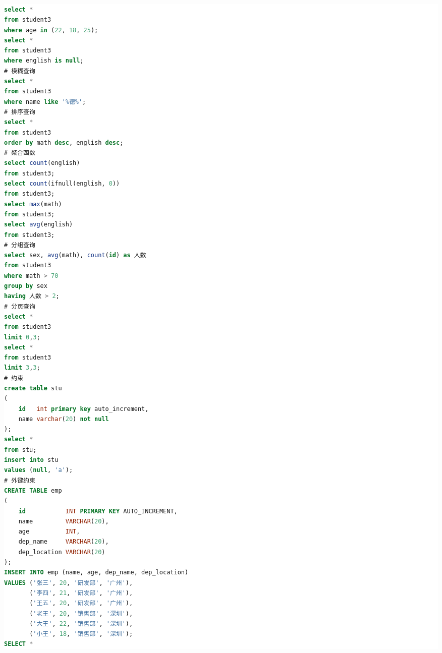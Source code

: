 ```sql
select *
from student3
where age in (22, 18, 25);
select *
from student3
where english is null;
# 模糊查询
select *
from student3
where name like '%德%';
# 排序查询
select *
from student3
order by math desc, english desc;
# 聚合函数
select count(english)
from student3;
select count(ifnull(english, 0))
from student3;
select max(math)
from student3;
select avg(english)
from student3;
# 分组查询
select sex, avg(math), count(id) as 人数
from student3
where math > 70
group by sex
having 人数 > 2;
# 分页查询
select *
from student3
limit 0,3;
select *
from student3
limit 3,3;
# 约束
create table stu
(
    id   int primary key auto_increment,
    name varchar(20) not null
);
select *
from stu;
insert into stu
values (null, 'a');
# 外键约束
CREATE TABLE emp
(
    id           INT PRIMARY KEY AUTO_INCREMENT,
    name         VARCHAR(20),
    age          INT,
    dep_name     VARCHAR(20),
    dep_location VARCHAR(20)
);
INSERT INTO emp (name, age, dep_name, dep_location)
VALUES ('张三', 20, '研发部', '广州'),
       ('李四', 21, '研发部', '广州'),
       ('王五', 20, '研发部', '广州'),
       ('老王', 20, '销售部', '深圳'),
       ('大王', 22, '销售部', '深圳'),
       ('小王', 18, '销售部', '深圳');
SELECT *
```